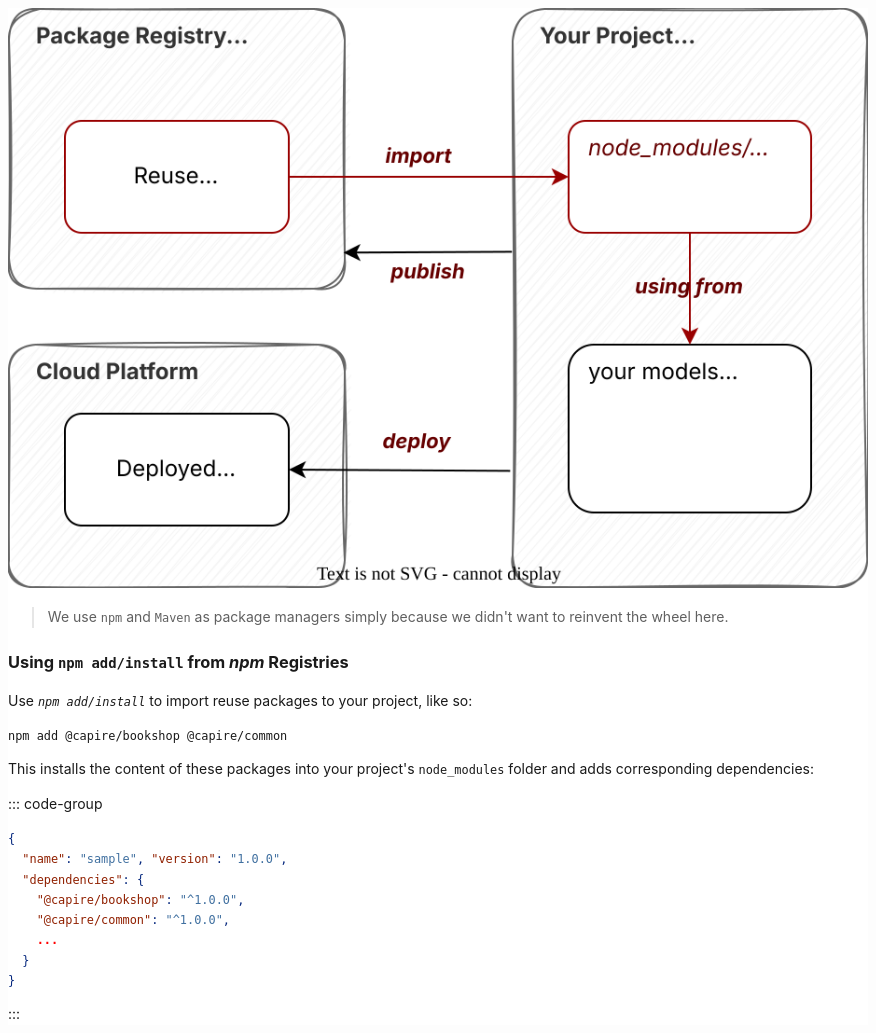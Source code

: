 ![This graphic shows how packages are used, provided, and deployed. ALl the details around that are explained in the following sections.](assets/reuse-overview.drawio.svg)

> We use `npm` and `Maven` as package managers simply because we didn't want to reinvent the wheel here.

### Using `npm add/install` from _npm_ Registries

Use _`npm add/install`_ to import reuse packages to your project, like so:

```sh
npm add @capire/bookshop @capire/common
```


This installs the content of these packages into your project's `node_modules` folder and adds corresponding dependencies:

::: code-group
```json [package.json]
{
  "name": "sample", "version": "1.0.0",
  "dependencies": {
    "@capire/bookshop": "^1.0.0",
    "@capire/common": "^1.0.0",
    ...
  }
}
```
:::
